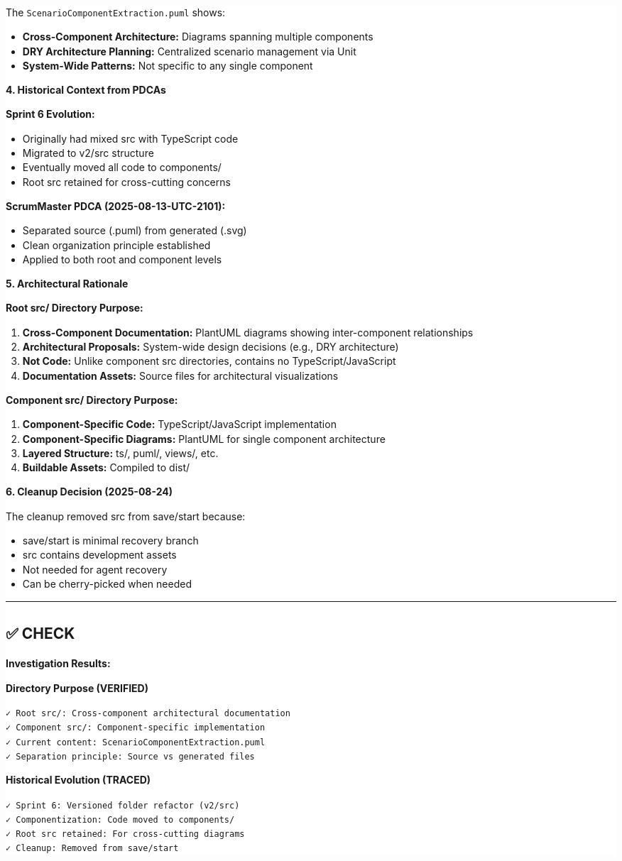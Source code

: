 The `ScenarioComponentExtraction.puml` shows:
- **Cross-Component Architecture:** Diagrams spanning multiple components
- **DRY Architecture Planning:** Centralized scenario management via Unit
- **System-Wide Patterns:** Not specific to any single component

**4. Historical Context from PDCAs**

**Sprint 6 Evolution:**
- Originally had mixed src with TypeScript code
- Migrated to v2/src structure
- Eventually moved all code to components/
- Root src retained for cross-cutting concerns

**ScrumMaster PDCA (2025-08-13-UTC-2101):**
- Separated source (.puml) from generated (.svg)
- Clean organization principle established
- Applied to both root and component levels

**5. Architectural Rationale**

**Root src/ Directory Purpose:**
1. **Cross-Component Documentation:** PlantUML diagrams showing inter-component relationships
2. **Architectural Proposals:** System-wide design decisions (e.g., DRY architecture)
3. **Not Code:** Unlike component src directories, contains no TypeScript/JavaScript
4. **Documentation Assets:** Source files for architectural visualizations

**Component src/ Directory Purpose:**
1. **Component-Specific Code:** TypeScript/JavaScript implementation
2. **Component-Specific Diagrams:** PlantUML for single component architecture
3. **Layered Structure:** ts/, puml/, views/, etc.
4. **Buildable Assets:** Compiled to dist/

**6. Cleanup Decision (2025-08-24)**

The cleanup removed src from save/start because:
- save/start is minimal recovery branch
- src contains development assets
- Not needed for agent recovery
- Can be cherry-picked when needed

---

## **✅ CHECK**

**Investigation Results:**

**Directory Purpose (VERIFIED)**
```
✓ Root src/: Cross-component architectural documentation
✓ Component src/: Component-specific implementation
✓ Current content: ScenarioComponentExtraction.puml
✓ Separation principle: Source vs generated files
```

**Historical Evolution (TRACED)**
```
✓ Sprint 6: Versioned folder refactor (v2/src)
✓ Componentization: Code moved to components/
✓ Root src retained: For cross-cutting diagrams
✓ Cleanup: Removed from save/start
```
